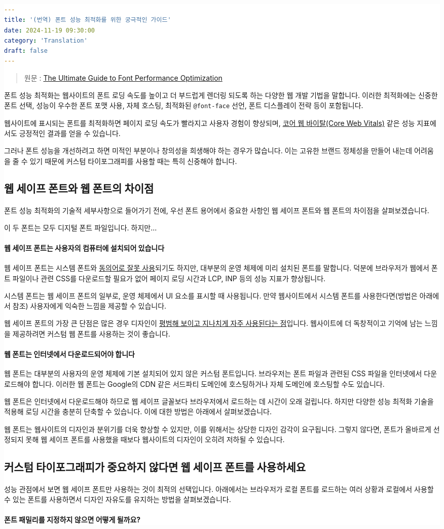```yaml
---
title: '(번역) 폰트 성능 최적화를 위한 궁극적인 가이드'
date: 2024-11-19 09:30:00
category: 'Translation'
draft: false
---
```


> 원문 : [The Ultimate Guide to Font Performance Optimization](https://www.debugbear.com/blog/website-font-performance)

폰트 성능 최적화는 웹사이트의 폰트 로딩 속도를 높이고 더 부드럽게 렌더링 되도록 하는 다양한 웹 개발 기법을 말합니다. 이러한 최적화에는 신중한 폰트 선택, 성능이 우수한 폰트 포맷 사용, 자체 호스팅, 최적화된 `@font-face` 선언, 폰트 디스플레이 전략 등이 포함됩니다.

웹사이트에 표시되는 폰트를 최적화하면 페이지 로딩 속도가 빨라지고 사용자 경험이 향상되며, [코어 웹 바이탈(Core Web Vitals)](https://www.debugbear.com/docs/metrics/core-web-vitals) 같은 성능 지표에서도 긍정적인 결과를 얻을 수 있습니다.

그러나 폰트 성능을 개선하려고 하면 미적인 부분이나 창의성을 희생해야 하는 경우가 많습니다. 이는 고유한 브랜드 정체성을 만들어 내는데 어려움을 줄 수 있기 때문에 커스텀 타이포그래피를 사용할 때는 특히 신중해야 합니다.

## 웹 세이프 폰트와 웹 폰트의 차이점

폰트 성능 최적화의 기술적 세부사항으로 들어가기 전에, 우선 폰트 용어에서 중요한 사항인 웹 세이프 폰트와 웹 폰트의 차이점을 살펴보겠습니다.

이 두 폰트는 모두 디지털 폰트 파일입니다. 하지만...

#### 웹 세이프 폰트는 사용자의 컴퓨터에 설치되어 있습니다

웹 세이프 폰트는 시스템 폰트와 [동의어로 잘못 사용](https://fonts.google.com/knowledge/glossary/system_font_web_safe_font)되기도 하지만, 대부분의 운영 체제에 미리 설치된 폰트를 말합니다. 덕분에 브라우저가 웹에서 폰트 파일이나 관련 CSS를 다운로드할 필요가 없어 페이지 로딩 시간과 LCP, INP 등의 성능 지표가 향상됩니다.

시스템 폰트는 웹 세이프 폰트의 일부로, 운영 체제에서 UI 요소를 표시할 때 사용됩니다. 만약 웹사이트에서 시스템 폰트를 사용한다면(방법은 아래에서 참조) 사용자에게 익숙한 느낌을 제공할 수 있습니다.

웹 세이프 폰트의 가장 큰 단점은 많은 경우 디자인이 [평범해 보이고 지나치게 자주 사용된다는 점](https://practicaltypography.com/system-fonts.html)입니다. 웹사이트에 더 독창적이고 기억에 남는 느낌을 제공하려면 커스텀 웹 폰트를 사용하는 것이 좋습니다.

#### 웹 폰트는 인터넷에서 다운로드되어야 합니다

웹 폰트는 대부분의 사용자의 운영 체제에 기본 설치되어 있지 않은 커스텀 폰트입니다. 브라우저는 폰트 파일과 관련된 CSS 파일을 인터넷에서 다운로드해야 합니다. 이러한 웹 폰트는 Google의 CDN 같은 서드파티 도메인에 호스팅하거나 자체 도메인에 호스팅할 수도 있습니다.

웹 폰트은 인터넷에서 다운로드해야 하므로 웹 세이프 글꼴보다 브라우저에서 로드하는 데 시간이 오래 걸립니다. 하지만 다양한 성능 최적화 기술을 적용해 로딩 시간을 충분히 단축할 수 있습니다. 이에 대한 방법은 아래에서 살펴보겠습니다.

웹 폰트는 웹사이트의 디자인과 분위기를 더욱 향상할 수 있지만, 이를 위해서는 상당한 디자인 감각이 요구됩니다. 그렇지 않다면, 폰트가 올바르게 선정되지 못해 웹 세이프 폰트를 사용했을 때보다 웹사이트의 디자인이 오히려 저하될 수 있습니다.

## 커스텀 타이포그래피가 중요하지 않다면 웹 세이프 폰트를 사용하세요

성능 관점에서 보면 웹 세이프 폰트만 사용하는 것이 최적의 선택입니다. 아래에서는 브라우저가 로컬 폰트를 로드하는 여러 상황과 로컬에서 사용할 수 있는 폰트를 사용하면서 디자인 자유도를 유지하는 방법을 살펴보겠습니다.

#### 폰트 패밀리를 지정하지 않으면 어떻게 될까요?
